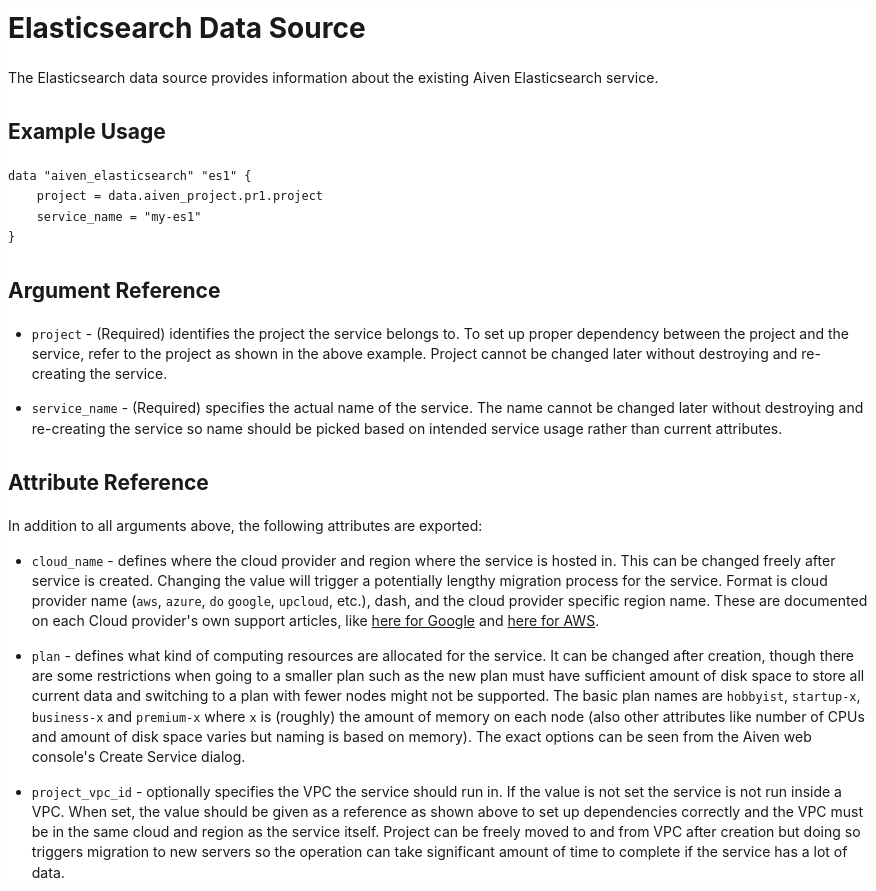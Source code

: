 # Elasticsearch Data Source

The Elasticsearch data source provides information about the existing Aiven Elasticsearch service.

## Example Usage

```hcl
data "aiven_elasticsearch" "es1" {
    project = data.aiven_project.pr1.project
    service_name = "my-es1"
}
```

## Argument Reference

* `project` - (Required) identifies the project the service belongs to. To set up proper dependency
between the project and the service, refer to the project as shown in the above example.
Project cannot be changed later without destroying and re-creating the service.

* `service_name` - (Required) specifies the actual name of the service. The name cannot be changed
later without destroying and re-creating the service so name should be picked based on
intended service usage rather than current attributes.

## Attribute Reference

In addition to all arguments above, the following attributes are exported:

* `cloud_name` - defines where the cloud provider and region where the service is hosted
in. This can be changed freely after service is created. Changing the value will trigger
a potentially lengthy migration process for the service. Format is cloud provider name
(`aws`, `azure`, `do` `google`, `upcloud`, etc.), dash, and the cloud provider
specific region name. These are documented on each Cloud provider's own support articles,
like [here for Google](https://cloud.google.com/compute/docs/regions-zones/) and
[here for AWS](https://docs.aws.amazon.com/AmazonRDS/latest/UserGuide/Concepts.RegionsAndAvailabilityZones.html).

* `plan` - defines what kind of computing resources are allocated for the service. It can
be changed after creation, though there are some restrictions when going to a smaller
plan such as the new plan must have sufficient amount of disk space to store all current
data and switching to a plan with fewer nodes might not be supported. The basic plan
names are `hobbyist`, `startup-x`, `business-x` and `premium-x` where `x` is
(roughly) the amount of memory on each node (also other attributes like number of CPUs
and amount of disk space varies but naming is based on memory). The exact options can be
seen from the Aiven web console's Create Service dialog.

* `project_vpc_id` - optionally specifies the VPC the service should run in. If the value
is not set the service is not run inside a VPC. When set, the value should be given as a
reference as shown above to set up dependencies correctly and the VPC must be in the same
cloud and region as the service itself. Project can be freely moved to and from VPC after
creation but doing so triggers migration to new servers so the operation can take
significant amount of time to complete if the service has a lot of data.
